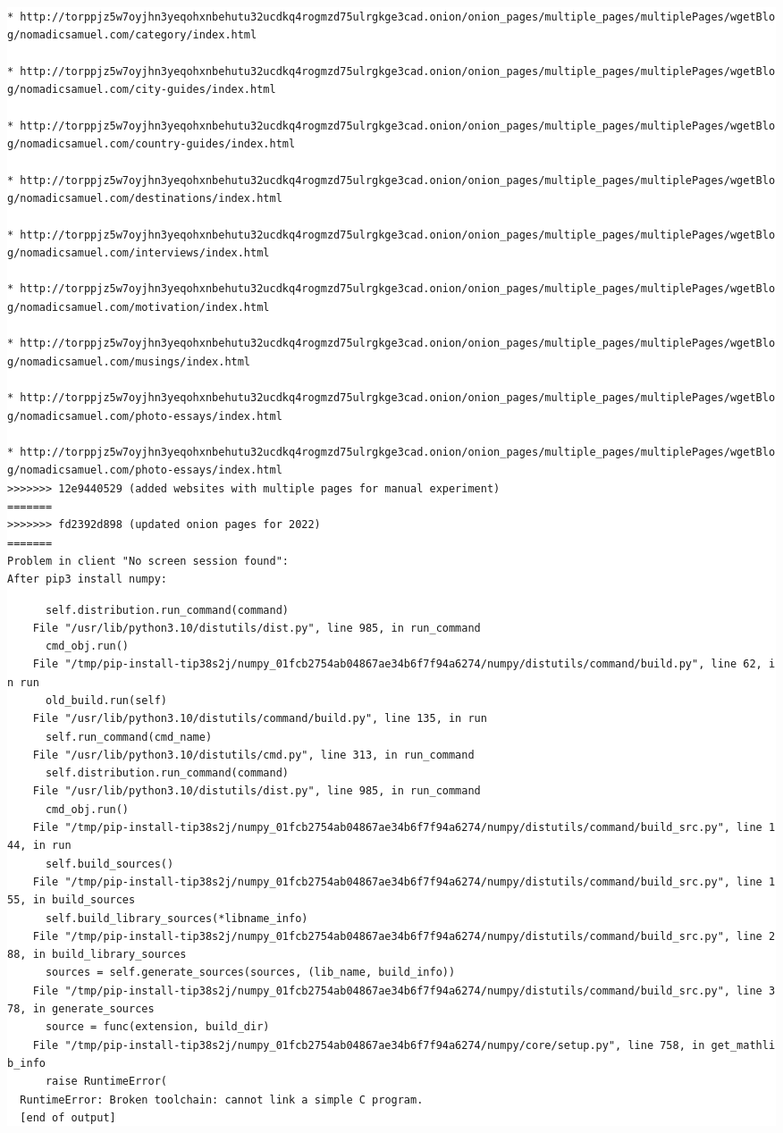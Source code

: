 ```
* http://torppjz5w7oyjhn3yeqohxnbehutu32ucdkq4rogmzd75ulrgkge3cad.onion/onion_pages/multiple_pages/multiplePages/wgetBlog/nomadicsamuel.com/category/index.html

* http://torppjz5w7oyjhn3yeqohxnbehutu32ucdkq4rogmzd75ulrgkge3cad.onion/onion_pages/multiple_pages/multiplePages/wgetBlog/nomadicsamuel.com/city-guides/index.html

* http://torppjz5w7oyjhn3yeqohxnbehutu32ucdkq4rogmzd75ulrgkge3cad.onion/onion_pages/multiple_pages/multiplePages/wgetBlog/nomadicsamuel.com/country-guides/index.html

* http://torppjz5w7oyjhn3yeqohxnbehutu32ucdkq4rogmzd75ulrgkge3cad.onion/onion_pages/multiple_pages/multiplePages/wgetBlog/nomadicsamuel.com/destinations/index.html

* http://torppjz5w7oyjhn3yeqohxnbehutu32ucdkq4rogmzd75ulrgkge3cad.onion/onion_pages/multiple_pages/multiplePages/wgetBlog/nomadicsamuel.com/interviews/index.html

* http://torppjz5w7oyjhn3yeqohxnbehutu32ucdkq4rogmzd75ulrgkge3cad.onion/onion_pages/multiple_pages/multiplePages/wgetBlog/nomadicsamuel.com/motivation/index.html

* http://torppjz5w7oyjhn3yeqohxnbehutu32ucdkq4rogmzd75ulrgkge3cad.onion/onion_pages/multiple_pages/multiplePages/wgetBlog/nomadicsamuel.com/musings/index.html

* http://torppjz5w7oyjhn3yeqohxnbehutu32ucdkq4rogmzd75ulrgkge3cad.onion/onion_pages/multiple_pages/multiplePages/wgetBlog/nomadicsamuel.com/photo-essays/index.html

* http://torppjz5w7oyjhn3yeqohxnbehutu32ucdkq4rogmzd75ulrgkge3cad.onion/onion_pages/multiple_pages/multiplePages/wgetBlog/nomadicsamuel.com/photo-essays/index.html
>>>>>>> 12e9440529 (added websites with multiple pages for manual experiment)
=======
>>>>>>> fd2392d898 (updated onion pages for 2022)
=======
Problem in client "No screen session found":
After pip3 install numpy:
```
          self.distribution.run_command(command)
        File "/usr/lib/python3.10/distutils/dist.py", line 985, in run_command
          cmd_obj.run()
        File "/tmp/pip-install-tip38s2j/numpy_01fcb2754ab04867ae34b6f7f94a6274/numpy/distutils/command/build.py", line 62, in run
          old_build.run(self)
        File "/usr/lib/python3.10/distutils/command/build.py", line 135, in run
          self.run_command(cmd_name)
        File "/usr/lib/python3.10/distutils/cmd.py", line 313, in run_command
          self.distribution.run_command(command)
        File "/usr/lib/python3.10/distutils/dist.py", line 985, in run_command
          cmd_obj.run()
        File "/tmp/pip-install-tip38s2j/numpy_01fcb2754ab04867ae34b6f7f94a6274/numpy/distutils/command/build_src.py", line 144, in run
          self.build_sources()
        File "/tmp/pip-install-tip38s2j/numpy_01fcb2754ab04867ae34b6f7f94a6274/numpy/distutils/command/build_src.py", line 155, in build_sources
          self.build_library_sources(*libname_info)
        File "/tmp/pip-install-tip38s2j/numpy_01fcb2754ab04867ae34b6f7f94a6274/numpy/distutils/command/build_src.py", line 288, in build_library_sources
          sources = self.generate_sources(sources, (lib_name, build_info))
        File "/tmp/pip-install-tip38s2j/numpy_01fcb2754ab04867ae34b6f7f94a6274/numpy/distutils/command/build_src.py", line 378, in generate_sources
          source = func(extension, build_dir)
        File "/tmp/pip-install-tip38s2j/numpy_01fcb2754ab04867ae34b6f7f94a6274/numpy/core/setup.py", line 758, in get_mathlib_info
          raise RuntimeError(
      RuntimeError: Broken toolchain: cannot link a simple C program.
      [end of output]
  